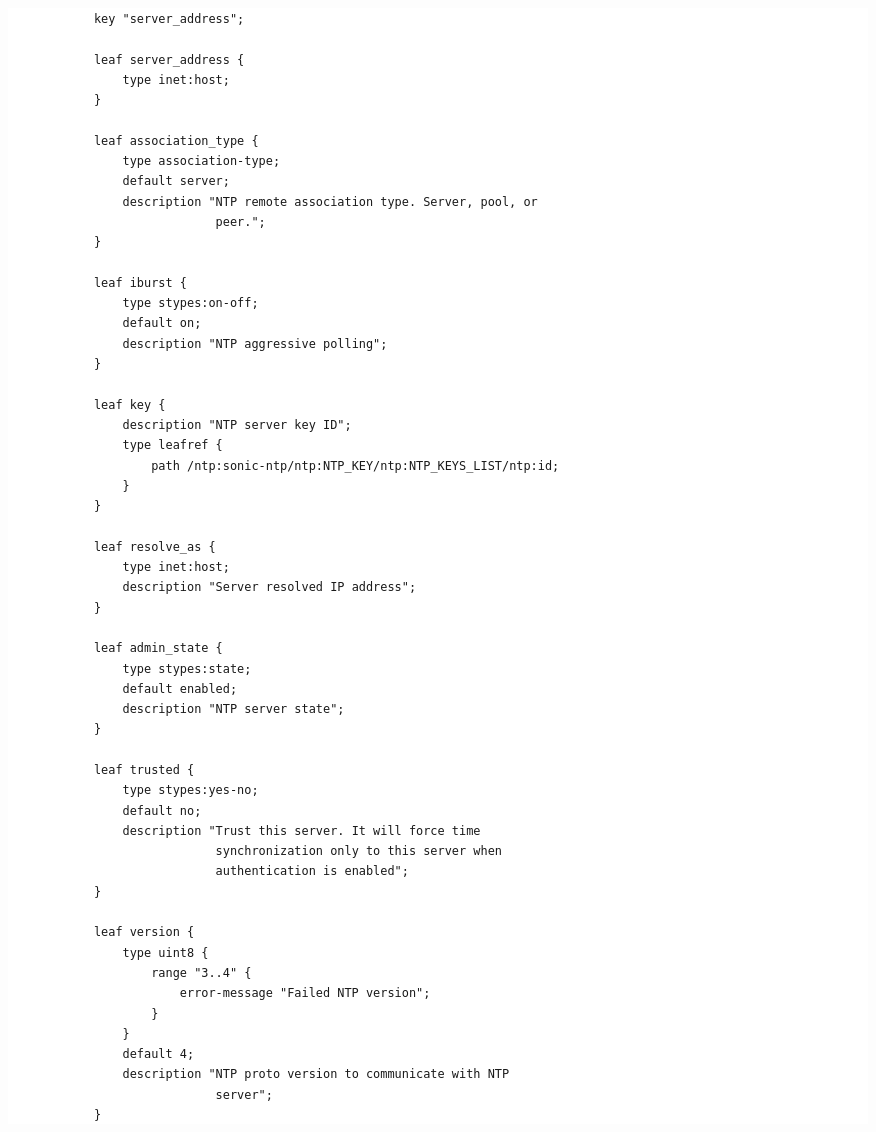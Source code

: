                 key "server_address";

                leaf server_address {
                    type inet:host;
                }

                leaf association_type {
                    type association-type;
                    default server;
                    description "NTP remote association type. Server, pool, or
                                 peer.";
                }

                leaf iburst {
                    type stypes:on-off;
                    default on;
                    description "NTP aggressive polling";
                }

                leaf key {
                    description "NTP server key ID";
                    type leafref {
                        path /ntp:sonic-ntp/ntp:NTP_KEY/ntp:NTP_KEYS_LIST/ntp:id;
                    }
                }

                leaf resolve_as {
                    type inet:host;
                    description "Server resolved IP address";
                }

                leaf admin_state {
                    type stypes:state;
                    default enabled;
                    description "NTP server state";
                }

                leaf trusted {
                    type stypes:yes-no;
                    default no;
                    description "Trust this server. It will force time
                                 synchronization only to this server when
                                 authentication is enabled";
                }

                leaf version {
                    type uint8 {
                        range "3..4" {
                            error-message "Failed NTP version";
                        }
                    }
                    default 4;
                    description "NTP proto version to communicate with NTP
                                 server";
                }
